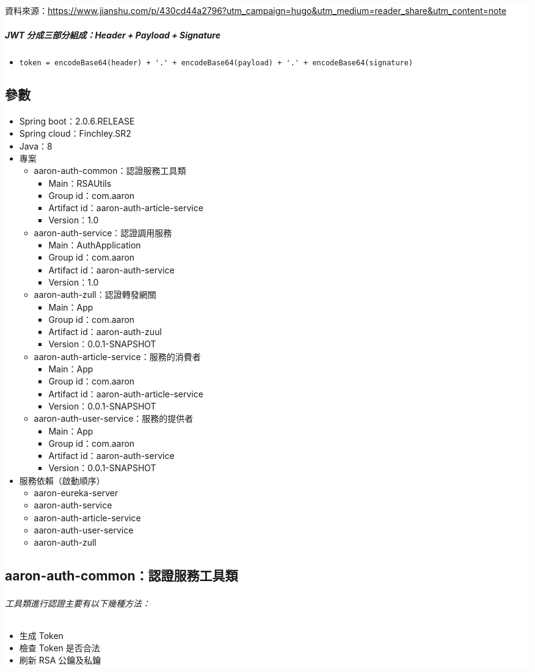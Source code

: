 資料來源：https://www.jianshu.com/p/430cd44a2796?utm_campaign=hugo&utm_medium=reader_share&utm_content=note

##### JWT 分成三部分組成：Header + Payload + Signature
- `token = encodeBase64(header) + '.' + encodeBase64(payload) + '.' + encodeBase64(signature)`

## 參數
- Spring boot：2.0.6.RELEASE
- Spring cloud：Finchley.SR2
- Java：8
- 專案
    - aaron-auth-common：認證服務工具類
        - Main：RSAUtils
        - Group id：com.aaron
        - Artifact id：aaron-auth-article-service
        - Version：1.0
    - aaron-auth-service：認證調用服務
        - Main：AuthApplication
        - Group id：com.aaron
        - Artifact id：aaron-auth-service
        - Version：1.0
    - aaron-auth-zull：認證轉發網關
        - Main：App
        - Group id：com.aaron
        - Artifact id：aaron-auth-zuul
        - Version：0.0.1-SNAPSHOT
    - aaron-auth-article-service：服務的消費者
        - Main：App
        - Group id：com.aaron
        - Artifact id：aaron-auth-article-service
        - Version：0.0.1-SNAPSHOT
    - aaron-auth-user-service：服務的提供者
        - Main：App
        - Group id：com.aaron
        - Artifact id：aaron-auth-service
        - Version：0.0.1-SNAPSHOT
- 服務依賴（啟動順序）
    - aaron-eureka-server
    - aaron-auth-service
    - aaron-auth-article-service
    - aaron-auth-user-service
    - aaron-auth-zull

## aaron-auth-common：認證服務工具類

###### 工具類進行認證主要有以下幾種方法：
- 生成 Token
- 檢查 Token 是否合法
- 刷新 RSA 公鑰及私鑰